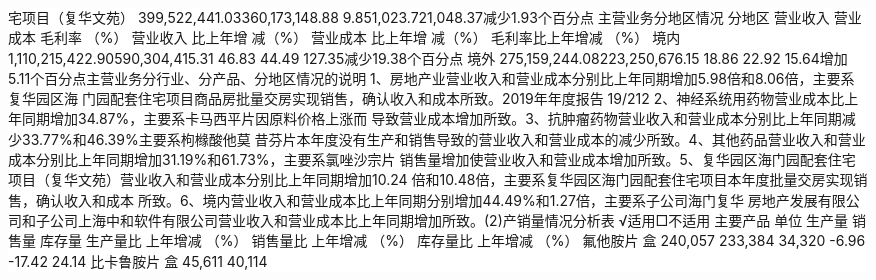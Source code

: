 宅项目（复华文苑）
399,522,441.03360,173,148.88
9.851,023.721,048.37减少1.93个百分点
主营业务分地区情况
分地区
营业收入
营业成本
毛利率
（%）
营业收入
比上年增
减（%）
营业成本
比上年增
减（%）
毛利率比上年增减
（%）
境内
1,110,215,422.90590,304,415.31
46.83
44.49
127.35减少19.38个百分点
境外
275,159,244.08223,250,676.15
18.86
22.92
15.64增加5.11个百分点主营业务分行业、分产品、分地区情况的说明
1、房地产业营业收入和营业成本分别比上年同期增加5.98倍和8.06倍，主要系复华园区海
门园配套住宅项目商品房批量交房实现销售，确认收入和成本所致。2019年年度报告
19/212
2、神经系统用药物营业成本比上年同期增加34.87%，主要系卡马西平片因原料价格上涨而
导致营业成本增加所致。3、抗肿瘤药物营业收入和营业成本分别比上年同期减少33.77%和46.39%主要系枸橼酸他莫
昔芬片本年度没有生产和销售导致的营业收入和营业成本的减少所致。4、其他药品营业收入和营业成本分别比上年同期增加31.19%和61.73%，主要系氯唑沙宗片
销售量增加使营业收入和营业成本增加所致。5、复华园区海门园配套住宅项目（复华文苑）营业收入和营业成本分别比上年同期增加10.24
倍和10.48倍，主要系复华园区海门园配套住宅项目本年度批量交房实现销售，确认收入和成本
所致。6、境内营业收入和营业成本比上年同期分别增加44.49%和1.27倍，主要系子公司海门复华
房地产发展有限公司和子公司上海中和软件有限公司营业收入和营业成本比上年同期增加所致。(2)产销量情况分析表
√适用□不适用
主要产品
单位
生产量
销售量
库存量
生产量比
上年增减
（%）
销售量比
上年增减
（%）
库存量比
上年增减
（%）
氟他胺片
盒
240,057
233,384
34,320
-6.96
-17.42
24.14
比卡鲁胺片
盒
45,611
40,114